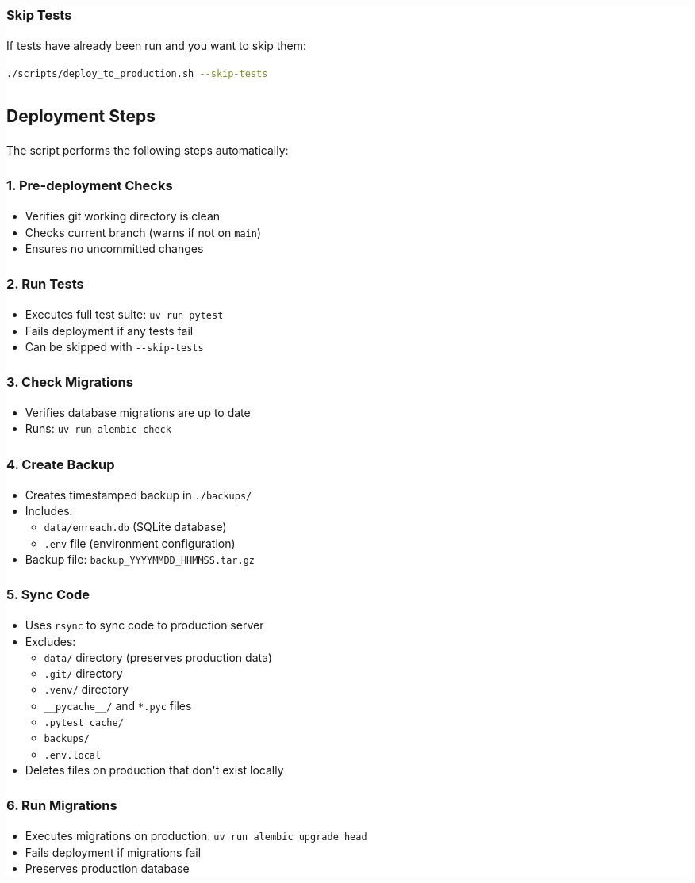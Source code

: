 ### Skip Tests

If tests have already been run and you want to skip them:

```bash
./scripts/deploy_to_production.sh --skip-tests
```

## Deployment Steps

The script performs the following steps automatically:

### 1. Pre-deployment Checks
- Verifies git working directory is clean
- Checks current branch (warns if not on `main`)
- Ensures no uncommitted changes

### 2. Run Tests
- Executes full test suite: `uv run pytest`
- Fails deployment if any tests fail
- Can be skipped with `--skip-tests`

### 3. Check Migrations
- Verifies database migrations are up to date
- Runs: `uv run alembic check`

### 4. Create Backup
- Creates timestamped backup in `./backups/`
- Includes:
  - `data/enreach.db` (SQLite database)
  - `.env` file (environment configuration)
- Backup file: `backup_YYYYMMDD_HHMMSS.tar.gz`

### 5. Sync Code
- Uses `rsync` to sync code to production server
- Excludes:
  - `data/` directory (preserves production data)
  - `.git/` directory
  - `.venv/` directory
  - `__pycache__/` and `*.pyc` files
  - `.pytest_cache/`
  - `backups/`
  - `.env.local`
- Deletes files on production that don't exist locally

### 6. Run Migrations
- Executes migrations on production: `uv run alembic upgrade head`
- Fails deployment if migrations fail
- Preserves production database
